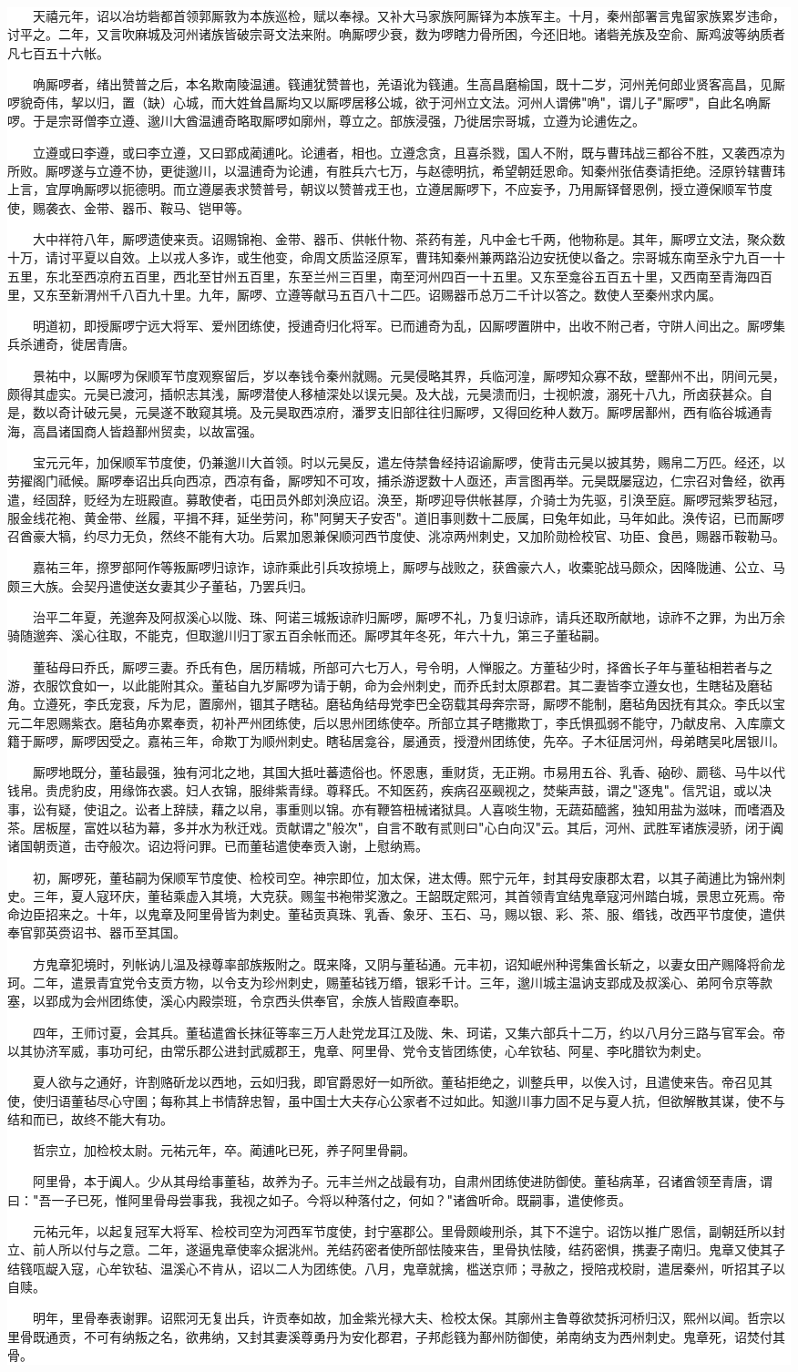 　　天禧元年，诏以冶坊砦都首领郭厮敦为本族巡检，赋以奉禄。又补大马家族阿厮铎为本族军主。十月，秦州部署言鬼留家族累岁违命，讨平之。二年，又言吹麻城及河州诸族皆破宗哥文法来附。唃厮啰少衰，数为啰瞎力骨所困，今还旧地。诸砦羌族及空俞、厮鸡波等纳质者凡七百五十六帐。

　　唃厮啰者，绪出赞普之后，本名欺南陵温逋。篯逋犹赞普也，羌语讹为篯逋。生高昌磨榆国，既十二岁，河州羌何郎业贤客高昌，见厮啰貌奇伟，挈以归，置（缺）心城，而大姓耸昌厮均又以厮啰居移公城，欲于河州立文法。河州人谓佛"唃"，谓儿子"厮啰"，自此名唃厮啰。于是宗哥僧李立遵、邈川大酋温逋奇略取厮啰如廓州，尊立之。部族浸强，乃徙居宗哥城，立遵为论逋佐之。

　　立遵或曰李遵，或曰李立遵，又曰郢成蔺逋叱。论逋者，相也。立遵念贪，且喜杀戮，国人不附，既与曹玮战三都谷不胜，又袭西凉为所败。厮啰遂与立遵不协，更徙邈川，以温逋奇为论逋，有胜兵六七万，与赵德明抗，希望朝廷恩命。知秦州张佶奏请拒绝。泾原钤辖曹玮上言，宜厚唃厮啰以扼德明。而立遵屡表求赞普号，朝议以赞普戎王也，立遵居厮啰下，不应妄予，乃用厮铎督恩例，授立遵保顺军节度使，赐袭衣、金带、器币、鞍马、铠甲等。

　　大中祥符八年，厮啰遗使来贡。诏赐锦袍、金带、器币、供帐什物、茶药有差，凡中金七千两，他物称是。其年，厮啰立文法，聚众数十万，请讨平夏以自效。上以戎人多诈，或生他变，命周文质监泾原军，曹玮知秦州兼两路沿边安抚使以备之。宗哥城东南至永宁九百一十五里，东北至西凉府五百里，西北至甘州五百里，东至兰州三百里，南至河州四百一十五里。又东至龛谷五百五十里，又西南至青海四百里，又东至新渭州千八百九十里。九年，厮啰、立遵等献马五百八十二匹。诏赐器币总万二千计以答之。数使人至秦州求内属。

　　明道初，即授厮啰宁远大将军、爱州团练使，授逋奇归化将军。已而逋奇为乱，囚厮啰置阱中，出收不附己者，守阱人间出之。厮啰集兵杀逋奇，徙居青唐。

　　景祐中，以厮啰为保顺军节度观察留后，岁以奉钱令秦州就赐。元昊侵略其界，兵临河湟，厮啰知众寡不敌，壁鄯州不出，阴间元昊，颇得其虚实。元昊已渡河，插帜志其浅，厮啰潜使人移植深处以误元昊。及大战，元昊溃而归，士视帜渡，溺死十八九，所卤获甚众。自是，数以奇计破元昊，元昊遂不敢窥其境。及元昊取西凉府，潘罗支旧部往往归厮啰，又得回纥种人数万。厮啰居鄯州，西有临谷城通青海，高昌诸国商人皆趋鄯州贸卖，以故富强。

　　宝元元年，加保顺军节度使，仍兼邈川大首领。时以元昊反，遣左侍禁鲁经持诏谕厮啰，使背击元昊以披其势，赐帛二万匹。经还，以劳擢阁门祗候。厮啰奉诏出兵向西凉，西凉有备，厮啰知不可攻，捕杀游逻数十人亟还，声言图再举。元昊既屡寇边，仁宗召对鲁经，欲再遣，经固辞，贬经为左班殿直。募敢使者，屯田员外郎刘涣应诏。涣至，斯啰迎导供帐甚厚，介骑士为先驱，引涣至庭。厮啰冠紫罗毡冠，服金线花袍、黄金带、丝履，平揖不拜，延坐劳问，称"阿舅天子安否"。道旧事则数十二辰属，曰兔年如此，马年如此。涣传诏，已而厮啰召酋豪大犒，约尽力无负，然终不能有大功。后累加恩兼保顺河西节度使、洮凉两州刺史，又加阶勋检校官、功臣、食邑，赐器币鞍勒马。

　　嘉祐三年，摖罗部阿作等叛厮啰归谅诈，谅祚乘此引兵攻掠境上，厮啰与战败之，获酋豪六人，收橐驼战马颇众，因降陇逋、公立、马颇三大族。会契丹遣使送女妻其少子董毡，乃罢兵归。

　　治平二年夏，羌邈奔及阿叔溪心以陇、珠、阿诺三城叛谅祚归厮啰，厮啰不礼，乃复归谅祚，请兵还取所献地，谅祚不之罪，为出万余骑随邈奔、溪心往取，不能克，但取邈川归丁家五百余帐而还。厮啰其年冬死，年六十九，第三子董毡嗣。

　　董毡母曰乔氏，厮啰三妻。乔氏有色，居历精城，所部可六七万人，号令明，人惮服之。方董毡少时，择酋长子年与董毡相若者与之游，衣服饮食如一，以此能附其众。董毡自九岁厮啰为请于朝，命为会州刺史，而乔氏封太原郡君。其二妻皆李立遵女也，生瞎毡及磨毡角。立遵死，李氏宠衰，斥为尼，置廓州，锢其子瞎毡。磨毡角结母党李巴全窃载其母奔宗哥，厮啰不能制，磨毡角因抚有其众。李氏以宝元二年恩赐紫衣。磨毡角亦累奉贡，初补严州团练使，后以思州团练使卒。所部立其子瞎撒欺丁，李氏惧孤弱不能守，乃献皮帛、入库廪文籍于厮啰，厮啰因受之。嘉祐三年，命欺丁为顺州刺史。瞎毡居龛谷，屡通贡，授澄州团练使，先卒。子木征居河州，母弟瞎吴叱居银川。

　　厮啰地既分，董毡最强，独有河北之地，其国大抵吐蕃遗俗也。怀恩惠，重财货，无正朔。市易用五谷、乳香、硇砂、罽毯、马牛以代钱帛。贵虎豹皮，用缘饰衣裘。妇人衣锦，服绯紫青绿。尊释氏。不知医药，疾病召巫觋视之，焚柴声鼓，谓之"逐鬼"。信咒诅，或以决事，讼有疑，使诅之。讼者上辞牍，藉之以帛，事重则以锦。亦有鞭笞杻械诸狱具。人喜啖生物，无蔬茹醯酱，独知用盐为滋味，而嗜酒及茶。居板屋，富姓以毡为幕，多并水为秋迁戏。贡献谓之"般次"，自言不敢有贰则曰"心白向汉"云。其后，河州、武胜军诸族浸骄，闭于阗诸国朝贡道，击夺般次。诏边将问罪。已而董毡遣使奉贡入谢，上慰纳焉。

　　初，厮啰死，董毡嗣为保顺军节度使、检校司空。神宗即位，加太保，进太傅。熙宁元年，封其母安康郡太君，以其子蔺逋比为锦州刺史。三年，夏人寇环庆，董毡乘虚入其境，大克获。赐玺书袍带奖激之。王韶既定熙河，其首领青宜结鬼章寇河州踏白城，景思立死焉。帝命边臣招来之。十年，以鬼章及阿里骨皆为刺史。董毡贡真珠、乳香、象牙、玉石、马，赐以银、彩、茶、服、缗钱，改西平节度使，遣供奉官郭英赍诏书、器币至其国。

　　方鬼章犯境时，列帐讷儿温及禄尊率部族叛附之。既来降，又阴与董毡通。元丰初，诏知岷州种谔集酋长斩之，以妻女田产赐降将俞龙珂。二年，遣景青宜党令支贡方物，以令支为珍州刺史，赐董毡钱万缗，银彩千计。三年，邈川城主温讷支郢成及叔溪心、弟阿令京等款塞，以郢成为会州团练使，溪心内殿崇班，令京西头供奉官，余族人皆殿直奉职。

　　四年，王师讨夏，会其兵。董毡遣酋长抹征等率三万人赴党龙耳江及陇、朱、珂诺，又集六部兵十二万，约以八月分三路与官军会。帝以其协济军威，事功可纪，由常乐郡公进封武威郡王，鬼章、阿里骨、党令支皆团练使，心牟钦毡、阿星、李叱腊钦为刺史。

　　夏人欲与之通好，许割赂斫龙以西地，云如归我，即官爵恩好一如所欲。董毡拒绝之，训整兵甲，以俟入讨，且遣使来告。帝召见其使，使归语董毡尽心守圉；每称其上书情辞忠智，虽中国士大夫存心公家者不过如此。知邈川事力固不足与夏人抗，但欲解散其谋，使不与结和而已，故终不能大有功。

　　哲宗立，加检校太尉。元祐元年，卒。蔺逋叱已死，养子阿里骨嗣。

　　阿里骨，本于阗人。少从其母给事董毡，故养为子。元丰兰州之战最有功，自肃州团练使进防御使。董毡病革，召诸酋领至青唐，谓曰："吾一子已死，惟阿里骨母尝事我，我视之如子。今将以种落付之，何如？"诸酋听命。既嗣事，遣使修贡。

　　元祐元年，以起复冠军大将军、检校司空为河西军节度使，封宁塞郡公。里骨颇峻刑杀，其下不遑宁。诏饬以推广恩信，副朝廷所以封立、前人所以付与之意。二年，遂逼鬼章使率众据洮州。羌结药密者使所部怯陵来告，里骨执怯陵，结药密惧，携妻子南归。鬼章又使其子结篯咓龊入寇，心牟钦毡、温溪心不肯从，诏以二人为团练使。八月，鬼章就擒，槛送京师；寻赦之，授陪戎校尉，遣居秦州，听招其子以自赎。

　　明年，里骨奉表谢罪。诏熙河无复出兵，许贡奉如故，加金紫光禄大夫、检校太保。其廓州主鲁尊欲焚拆河桥归汉，熙州以闻。哲宗以里骨既通贡，不可有纳叛之名，欲弗纳，又封其妻溪尊勇丹为安化郡君，子邦彪篯为鄯州防御使，弟南纳支为西州刺史。鬼章死，诏焚付其骨。
